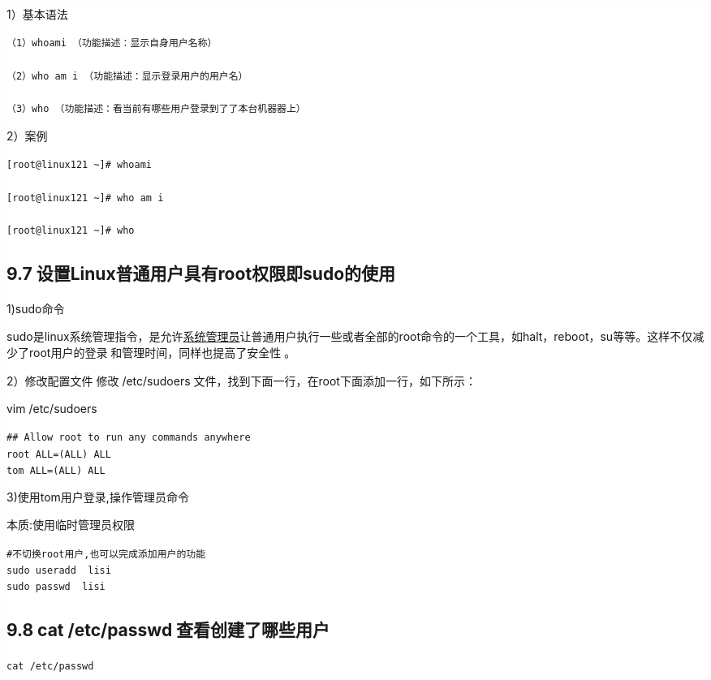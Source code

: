 1）基本语法

```
（1）whoami （功能描述：显示自身用户名称）

（2）who am i （功能描述：显示登录用户的用户名）

（3）who （功能描述：看当前有哪些用户登录到了了本台机器器上）

```

2）案例

```
[root@linux121 ~]# whoami

[root@linux121 ~]# who am i

[root@linux121 ~]# who
```

## 9.7  设置Linux普通用户具有root权限即sudo的使用

1)sudo命令

sudo是linux系统管理指令，是允许[系统管理员](https://baike.baidu.com/item/%E7%B3%BB%E7%BB%9F%E7%AE%A1%E7%90%86%E5%91%98/1503845)让普通用户执行一些或者全部的root命令的一个工具，如halt，reboot，su等等。这样不仅减少了root用户的登录 和管理时间，同样也提高了安全性 。



2）修改配置文件
修改 /etc/sudoers 文件，找到下面一行，在root下面添加一行，如下所示：

vim /etc/sudoers

```
## Allow root to run any commands anywhere
root ALL=(ALL) ALL
tom ALL=(ALL) ALL
```



3)使用tom用户登录,操作管理员命令

本质:使用临时管理员权限

```
#不切换root用户,也可以完成添加用户的功能
sudo useradd  lisi
sudo passwd  lisi

```



## 9.8 cat /etc/passwd 查看创建了哪些用户

```
cat /etc/passwd
```

